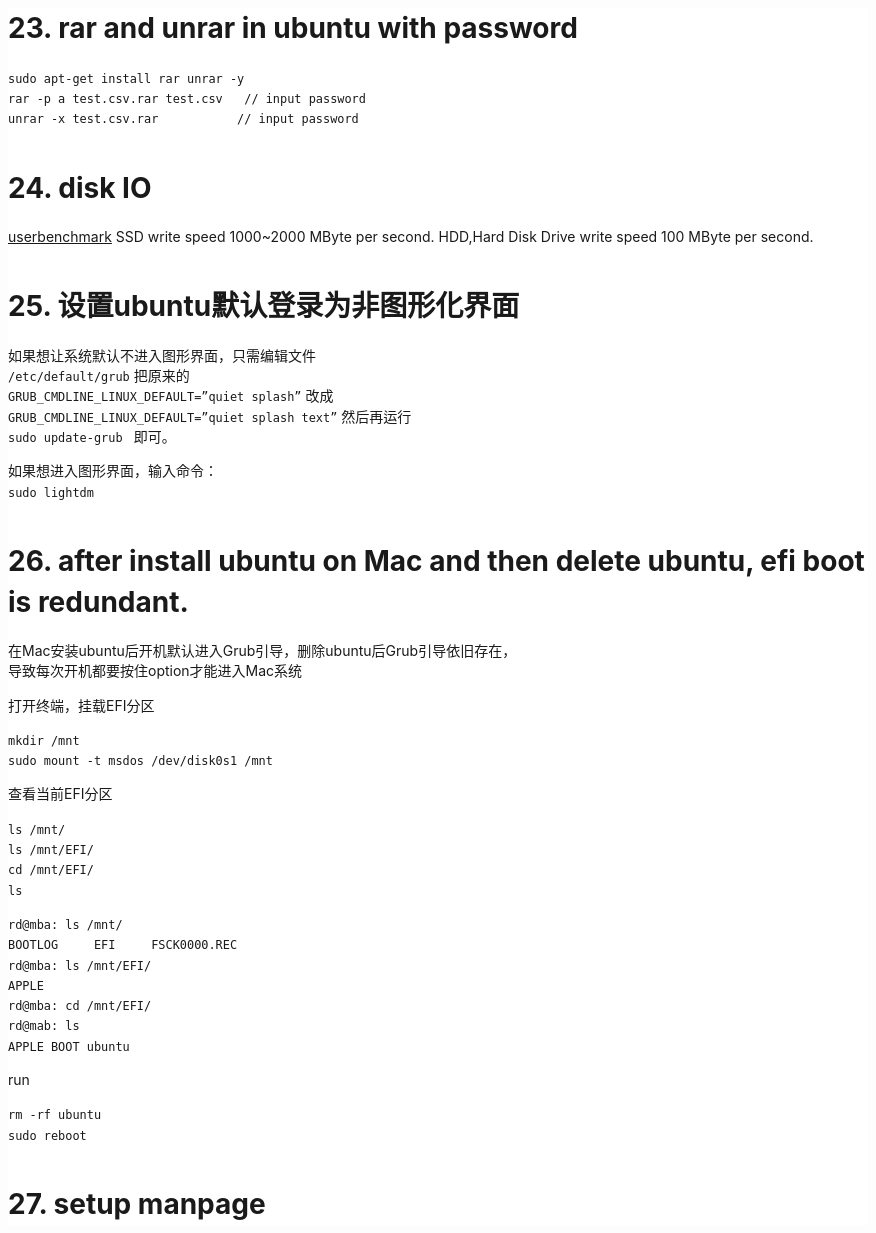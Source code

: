 # 23. rar and unrar in ubuntu with password
```shell
sudo apt-get install rar unrar -y
rar -p a test.csv.rar test.csv   // input password
unrar -x test.csv.rar 			// input password
```
# 24. disk IO
[userbenchmark](https://ssd.userbenchmark.com)
SSD write speed 1000~2000 MByte per second.
HDD,Hard Disk Drive write speed 100 MByte per second. 

# 25. 设置ubuntu默认登录为非图形化界面

如果想让系统默认不进入图形界面，只需编辑文件  
`/etc/default/grub`
把原来的  
`GRUB_CMDLINE_LINUX_DEFAULT=”quiet splash”`
改成  
`GRUB_CMDLINE_LINUX_DEFAULT=”quiet splash text”`
然后再运行  
`sudo update-grub ` 即可。

如果想进入图形界面，输入命令：   
`sudo lightdm`

# 26. after install ubuntu on Mac and then delete ubuntu, efi boot is redundant.

在Mac安装ubuntu后开机默认进入Grub引导，删除ubuntu后Grub引导依旧存在，  
导致每次开机都要按住option才能进入Mac系统

打开终端，挂载EFI分区
```shell
mkdir /mnt
sudo mount -t msdos /dev/disk0s1 /mnt
```
查看当前EFI分区

```shell
ls /mnt/
ls /mnt/EFI/
cd /mnt/EFI/
ls
```

```shell
rd@mba: ls /mnt/
BOOTLOG     EFI     FSCK0000.REC
rd@mba: ls /mnt/EFI/
APPLE
rd@mba: cd /mnt/EFI/
rd@mab: ls
APPLE BOOT ubuntu
```
run
```shell
rm -rf ubuntu
sudo reboot
```
# 27. setup manpage
